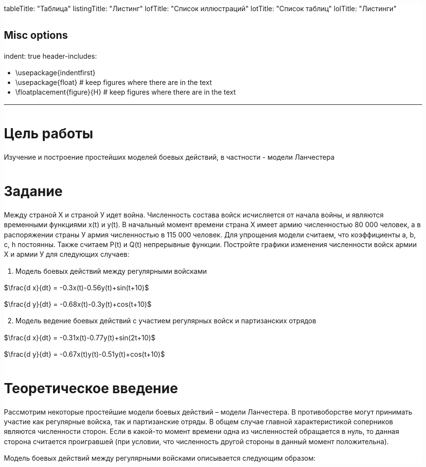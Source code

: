 tableTitle: "Таблица"
listingTitle: "Листинг"
lofTitle: "Список иллюстраций"
lotTitle: "Список таблиц"
lolTitle: "Листинги"
## Misc options
indent: true
header-includes:
  - \usepackage{indentfirst}
  - \usepackage{float} # keep figures where there are in the text
  - \floatplacement{figure}{H} # keep figures where there are in the text
---

# Цель работы

Изучение и построение простейших моделей боевых действий, в частности - модели Ланчестера

# Задание

Между страной Х и страной У идет война. Численность состава войск исчисляется от начала войны, и являются временными функциями
x(t) и y(t). В начальный момент времени страна Х имеет армию численностью 80 000 человек, а в распоряжении страны У армия 
численностью в 115 000 человек. Для упрощения модели считаем, что коэффициенты a, b, c, h постоянны. Также считаем P(t) и Q(t)
непрерывные функции.
Постройте графики изменения численности войск армии Х и армии У для следующих случаев:
1. Модель боевых действий между регулярными войсками
   
$\frac{d x}{dt} = -0.3x(t)-0.56y(t)+sin(t+10)$

$\frac{d y}{dt} = -0.68x(t)-0.3y(t)+cos(t+10)$

2. Модель ведение боевых действий с участием регулярных войск и
партизанских отрядов

$\frac{d x}{dt} = -0.31x(t)-0.77y(t)+sin(2t+10)$

$\frac{d y}{dt} = -0.67x(t)y(t)-0.51y(t)+cos(t+10)$


# Теоретическое введение

Рассмотрим некоторые простейшие модели боевых действий – модели Ланчестера. В противоборстве могут принимать участие как регулярные войска,
так и партизанские отряды. В общем случае главной характеристикой соперников являются численности сторон. Если в какой-то момент времени одна из
численностей обращается в нуль, то данная сторона считается проигравшей (при условии, что численность другой стороны в данный момент положительна).

Модель боевых действий между регулярными войсками описывается следующим образом:
